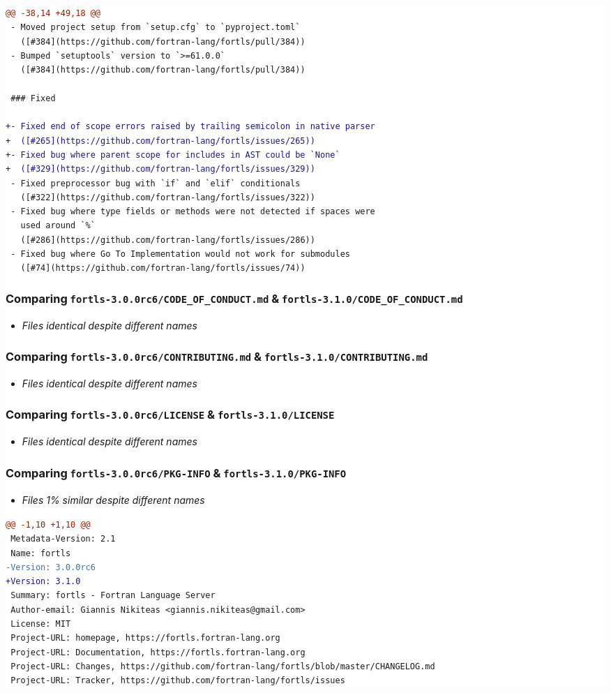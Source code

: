 ```diff
@@ -38,14 +49,18 @@
 - Moved project setup from `setup.cfg` to `pyproject.toml`
   ([#384](https://github.com/fortran-lang/fortls/pull/384))
 - Bumped `setuptools` version to `>=61.0.0`
   ([#384](https://github.com/fortran-lang/fortls/pull/384))
 
 ### Fixed
 
+- Fixed end of scope errors raised by trailing semicolon in native parser
+  ([#265](https://github.com/fortran-lang/fortls/issues/265))
+- Fixed bug where parent scope for includes in AST could be `None`
+  ([#329](https://github.com/fortran-lang/fortls/issues/329))
 - Fixed preprocessor bug with `if` and `elif` conditionals
   ([#322](https://github.com/fortran-lang/fortls/issues/322))
 - Fixed bug where type fields or methods were not detected if spaces were
   used around `%`
   ([#286](https://github.com/fortran-lang/fortls/issues/286))
 - Fixed bug where Go To Implementation would not work for submodules
   ([#74](https://github.com/fortran-lang/fortls/issues/74))
```

### Comparing `fortls-3.0.0rc6/CODE_OF_CONDUCT.md` & `fortls-3.1.0/CODE_OF_CONDUCT.md`

 * *Files identical despite different names*

### Comparing `fortls-3.0.0rc6/CONTRIBUTING.md` & `fortls-3.1.0/CONTRIBUTING.md`

 * *Files identical despite different names*

### Comparing `fortls-3.0.0rc6/LICENSE` & `fortls-3.1.0/LICENSE`

 * *Files identical despite different names*

### Comparing `fortls-3.0.0rc6/PKG-INFO` & `fortls-3.1.0/PKG-INFO`

 * *Files 1% similar despite different names*

```diff
@@ -1,10 +1,10 @@
 Metadata-Version: 2.1
 Name: fortls
-Version: 3.0.0rc6
+Version: 3.1.0
 Summary: fortls - Fortran Language Server
 Author-email: Giannis Nikiteas <giannis.nikiteas@gmail.com>
 License: MIT
 Project-URL: homepage, https://fortls.fortran-lang.org
 Project-URL: Documentation, https://fortls.fortran-lang.org
 Project-URL: Changes, https://github.com/fortran-lang/fortls/blob/master/CHANGELOG.md
 Project-URL: Tracker, https://github.com/fortran-lang/fortls/issues
```
